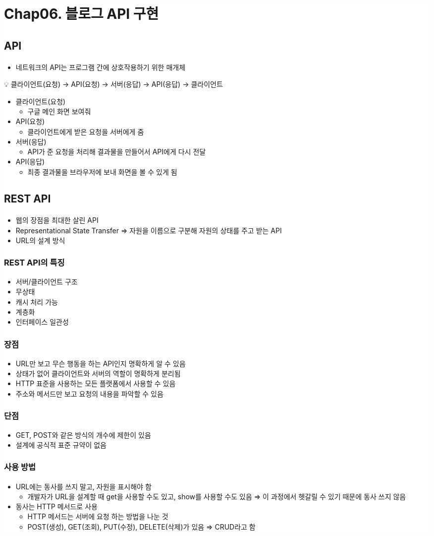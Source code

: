 # Chap06. 블로그 API 구현

## API

- 네트워크의 API는 프로그램 간에 상호작용하기 위한 매개체

<aside>
💡 클라이언트(요청) → API(요청) → 서버(응답) → API(응답) → 클라이언트

</aside>

- 클라이언트(요청)
    - 구글 메인 화면 보여줘
- API(요청)
    - 클라이언트에게 받은 요청을 서버에게 줌
- 서버(응답)
    - API가 준 요청을 처리해 결과물을 만들어서 API에게 다시 전달
- API(응답)
    - 최종 결과물을 브라우저에 보내 화면을 볼 수 있게 됨

## REST API

- 웹의 장점을 최대한 살린 API
- Representational State Transfer
⇒ 자원을 이름으로 구분해 자원의 상태를 주고 받는 API
- URL의 설계 방식

### REST API의 특징

- 서버/클라이언트 구조
- 무상태
- 캐시 처리 가능
- 계층화
- 인터페이스 일관성

### 장점

- URL만 보고 무슨 행동을 하는 API인지 명확하게 알 수 있음
- 상태가 없어 클라이언트와 서버의 역할이 명확하게 분리됨
- HTTP 표준을 사용하는 모든 플랫폼에서 사용할 수 있음
- 주소와 메서드만 보고 요청의 내용을 파악할 수 있음

### 단점

- GET, POST와 같은 방식의 개수에 제한이 있음
- 설계에 공식적 표준 규약이 없음

### 사용 방법

- URL에는 동사를 쓰지 말고, 자원을 표시해야 함
    - 개발자가 URL을 설계할 때 get을 사용할 수도 있고, show를 사용할 수도 있음
    ⇒ 이 과정에서 헷갈릴 수 있기 때문에 동사 쓰지 않음
- 동사는 HTTP 메서드로 사용
    - HTTP 메서드는 서버에 요청 하는 방법을 나눈 것
    - POST(생성), GET(조회), PUT(수정), DELETE(삭제)가 있음
    ⇒ CRUD라고 함
